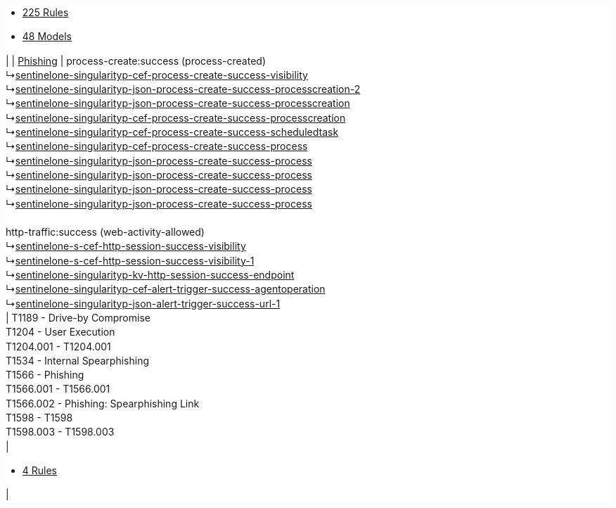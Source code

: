 [<ul><li>225 Rules</li></ul><ul><li>48 Models</li></ul>](RM/r_m_sentinelone_singularity_platform_Malware.md)    |
|    [Phishing](../../../UseCases/uc_phishing.md)    |  process-create:success (process-created)<br> ↳[sentinelone-singularityp-cef-process-create-success-visibility](Ps/pC_sentinelonesingularitypcefprocesscreatesuccessvisibility.md)<br> ↳[sentinelone-singularityp-json-process-create-success-processcreation-2](Ps/pC_sentinelonesingularitypjsonprocesscreatesuccessprocesscreation2.md)<br> ↳[sentinelone-singularityp-json-process-create-success-processcreation](Ps/pC_sentinelonesingularitypjsonprocesscreatesuccessprocesscreation.md)<br> ↳[sentinelone-singularityp-cef-process-create-success-processcreation](Ps/pC_sentinelonesingularitypcefprocesscreatesuccessprocesscreation.md)<br> ↳[sentinelone-singularityp-cef-process-create-success-scheduledtask](Ps/pC_sentinelonesingularitypcefprocesscreatesuccessscheduledtask.md)<br> ↳[sentinelone-singularityp-cef-process-create-success-process](Ps/pC_sentinelonesingularitypcefprocesscreatesuccessprocess.md)<br> ↳[sentinelone-singularityp-json-process-create-success-process](Ps/pC_sentinelonesingularitypjsonprocesscreatesuccessprocess.md)<br> ↳[sentinelone-singularityp-json-process-create-success-process](Ps/pC_sentinelonesingularitypjsonprocesscreatesuccessprocess.md)<br> ↳[sentinelone-singularityp-json-process-create-success-process](Ps/pC_sentinelonesingularitypjsonprocesscreatesuccessprocess.md)<br> ↳[sentinelone-singularityp-json-process-create-success-process](Ps/pC_sentinelonesingularitypjsonprocesscreatesuccessprocess.md)<br><br> http-traffic:success (web-activity-allowed)<br> ↳[sentinelone-s-cef-http-session-success-visibility](Ps/pC_sentinelonescefhttpsessionsuccessvisibility.md)<br> ↳[sentinelone-s-cef-http-session-success-visibility-1](Ps/pC_sentinelonescefhttpsessionsuccessvisibility1.md)<br> ↳[sentinelone-singularityp-kv-http-session-success-endpoint](Ps/pC_sentinelonesingularitypkvhttpsessionsuccessendpoint.md)<br> ↳[sentinelone-singularityp-cef-alert-trigger-success-agentoperation](Ps/pC_sentinelonesingularitypcefalerttriggersuccessagentoperation.md)<br> ↳[sentinelone-singularityp-json-alert-trigger-success-url-1](Ps/pC_sentinelonesingularitypjsonalerttriggersuccessurl1.md)<br>    | T1189 - Drive-by Compromise<br>T1204 - User Execution<br>T1204.001 - T1204.001<br>T1534 - Internal Spearphishing<br>T1566 - Phishing<br>T1566.001 - T1566.001<br>T1566.002 - Phishing: Spearphishing Link<br>T1598 - T1598<br>T1598.003 - T1598.003<br>    | [<ul><li>4 Rules</li></ul>](RM/r_m_sentinelone_singularity_platform_Phishing.md)    |